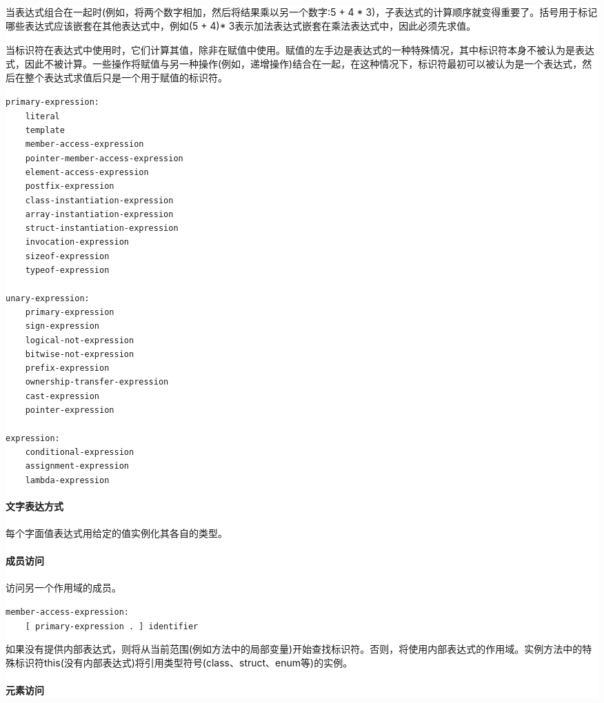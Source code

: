 当表达式组合在一起时(例如，将两个数字相加，然后将结果乘以另一个数字:5 + 4 * 3)，子表达式的计算顺序就变得重要了。括号用于标记哪些表达式应该嵌套在其他表达式中，例如(5 + 4)* 3表示加法表达式嵌套在乘法表达式中，因此必须先求值。

当标识符在表达式中使用时，它们计算其值，除非在赋值中使用。赋值的左手边是表达式的一种特殊情况，其中标识符本身不被认为是表达式，因此不被计算。一些操作将赋值与另一种操作(例如，递增操作)结合在一起，在这种情况下，标识符最初可以被认为是一个表达式，然后在整个表达式求值后只是一个用于赋值的标识符。

```vala
primary-expression:
	literal
	template
	member-access-expression
	pointer-member-access-expression
	element-access-expression
	postfix-expression
	class-instantiation-expression
	array-instantiation-expression
	struct-instantiation-expression
	invocation-expression
	sizeof-expression
	typeof-expression

unary-expression:
	primary-expression
	sign-expression
	logical-not-expression
	bitwise-not-expression
	prefix-expression
	ownership-transfer-expression
	cast-expression
	pointer-expression

expression:
	conditional-expression
	assignment-expression
	lambda-expression
```

#### 文字表达方式

每个字面值表达式用给定的值实例化其各自的类型。

#### 成员访问

访问另一个作用域的成员。

```vala
member-access-expression:
	[ primary-expression . ] identifier
```

如果没有提供内部表达式，则将从当前范围(例如方法中的局部变量)开始查找标识符。否则，将使用内部表达式的作用域。实例方法中的特殊标识符this(没有内部表达式)将引用类型符号(class、struct、enum等)的实例。

#### 元素访问
